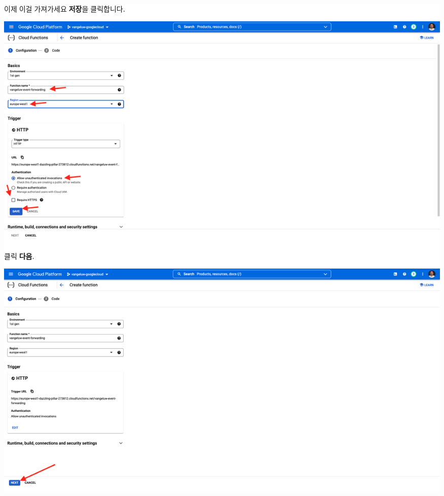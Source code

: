 이제 이걸 가져가세요 **저장**&#x200B;을 클릭합니다.

![GCP](./images/gcp7.png)

클릭 **다음**.

![GCP](./images/gcp8.png)

